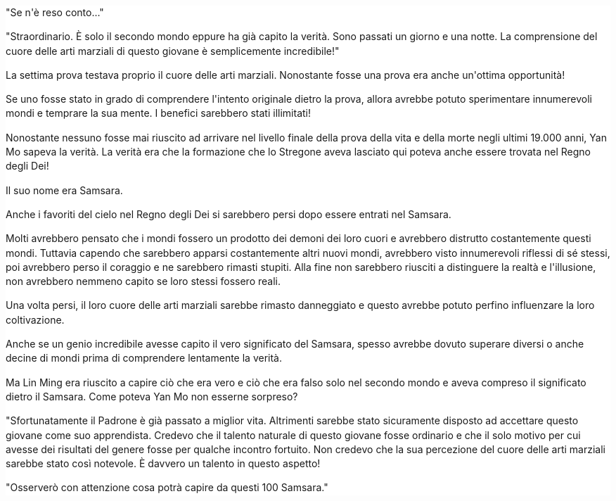"Se n'è reso conto..."


"Straordinario. È solo il secondo mondo eppure ha già capito la verità. Sono passati un giorno e una notte. La comprensione del cuore delle arti marziali di questo giovane è semplicemente incredibile!"


La settima prova testava proprio il cuore delle arti marziali. Nonostante fosse una prova era anche un'ottima opportunità!


Se uno fosse stato in grado di comprendere l'intento originale dietro la prova, allora avrebbe potuto sperimentare innumerevoli mondi e temprare la sua mente. I benefici sarebbero stati illimitati!


Nonostante nessuno fosse mai riuscito ad arrivare nel livello finale della prova della vita e della morte negli ultimi 19.000 anni, Yan Mo sapeva la verità. La verità era che la formazione che lo Stregone aveva lasciato qui poteva anche essere trovata nel Regno degli Dei!


Il suo nome era Samsara.


Anche i favoriti del cielo nel Regno degli Dei si sarebbero persi dopo essere entrati nel Samsara.


Molti avrebbero pensato che i mondi fossero un prodotto dei demoni dei loro cuori e avrebbero distrutto costantemente questi mondi. Tuttavia capendo che sarebbero apparsi costantemente altri nuovi mondi, avrebbero visto innumerevoli riflessi di sé stessi, poi avrebbero perso il coraggio e ne sarebbero rimasti stupiti. Alla fine non sarebbero riusciti a distinguere la realtà e l'illusione, non avrebbero nemmeno capito se loro stessi fossero reali.


Una volta persi, il loro cuore delle arti marziali sarebbe rimasto danneggiato e questo avrebbe potuto perfino influenzare la loro coltivazione.


Anche se un genio incredibile avesse capito il vero significato del Samsara, spesso avrebbe dovuto superare diversi o anche decine di mondi prima di comprendere lentamente la verità.


Ma Lin Ming era riuscito a capire ciò che era vero e ciò che era falso solo nel secondo mondo e aveva compreso il significato dietro il Samsara. Come poteva Yan Mo non esserne sorpreso?


"Sfortunatamente il Padrone è già passato a miglior vita. Altrimenti sarebbe stato sicuramente disposto ad accettare questo giovane come suo apprendista. Credevo che il talento naturale di questo giovane fosse ordinario e che il solo motivo per cui avesse dei risultati del genere fosse per qualche incontro fortuito. Non credevo che la sua percezione del cuore delle arti marziali sarebbe stato così notevole. È davvero un talento in questo aspetto!


"Osserverò con attenzione cosa potrà capire da questi 100 Samsara."
                                


                                



